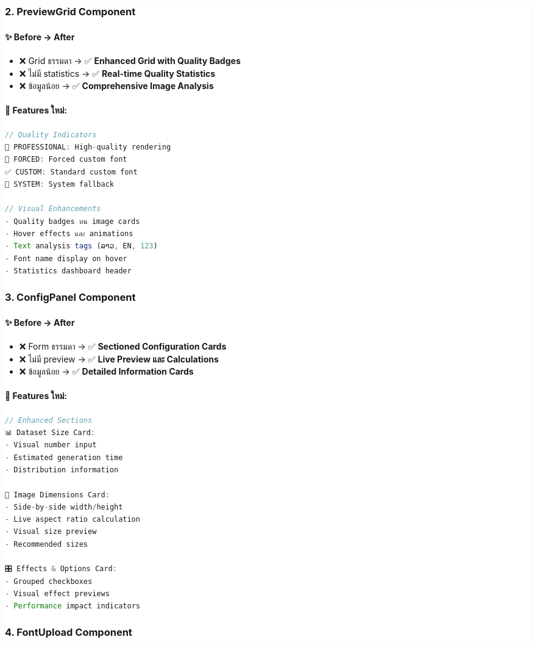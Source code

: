### 2. **PreviewGrid Component**

#### ✨ Before → After
- ❌ Grid ธรรมดา → ✅ **Enhanced Grid with Quality Badges**
- ❌ ไม่มี statistics → ✅ **Real-time Quality Statistics**
- ❌ ข้อมูลน้อย → ✅ **Comprehensive Image Analysis**

#### 🎨 Features ใหม่:
```typescript
// Quality Indicators
🎨 PROFESSIONAL: High-quality rendering
🎯 FORCED: Forced custom font
✅ CUSTOM: Standard custom font
🔧 SYSTEM: System fallback

// Visual Enhancements
- Quality badges บน image cards
- Hover effects และ animations
- Text analysis tags (ລາວ, EN, 123)
- Font name display on hover
- Statistics dashboard header
```

### 3. **ConfigPanel Component**

#### ✨ Before → After
- ❌ Form ธรรมดา → ✅ **Sectioned Configuration Cards**
- ❌ ไม่มี preview → ✅ **Live Preview และ Calculations**
- ❌ ข้อมูลน้อย → ✅ **Detailed Information Cards**

#### 🎨 Features ใหม่:
```typescript
// Enhanced Sections
📊 Dataset Size Card:
- Visual number input
- Estimated generation time
- Distribution information

📐 Image Dimensions Card:
- Side-by-side width/height
- Live aspect ratio calculation
- Visual size preview
- Recommended sizes

🎛️ Effects & Options Card:
- Grouped checkboxes
- Visual effect previews
- Performance impact indicators
```

### 4. **FontUpload Component**
